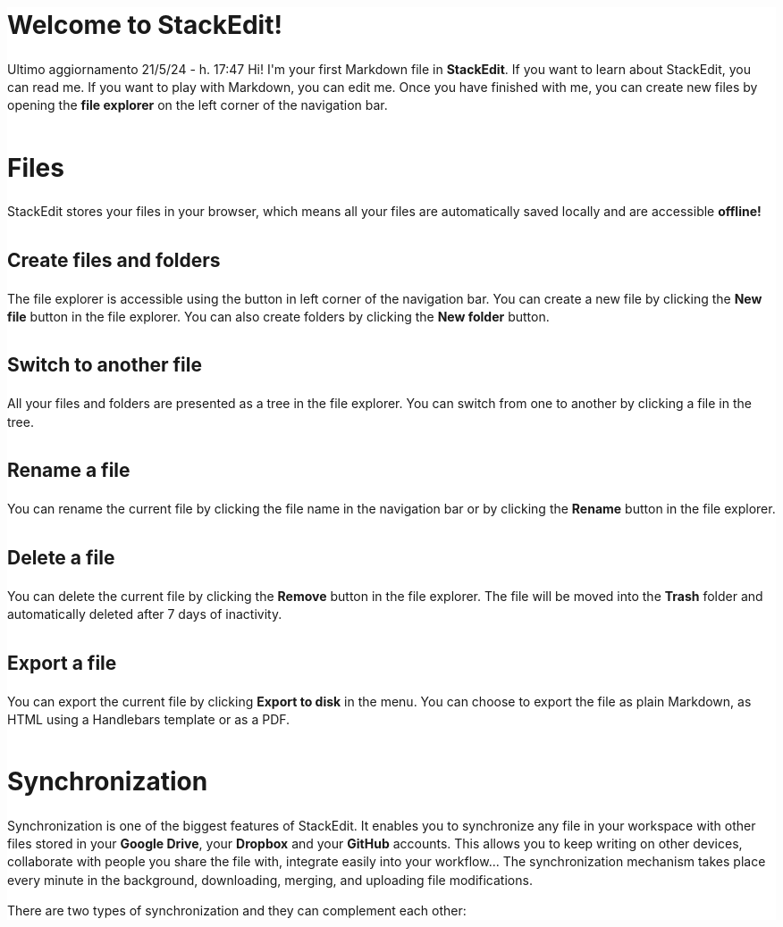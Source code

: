 # Welcome to StackEdit!
Ultimo aggiornamento 21/5/24 - h. 17:47
Hi! I'm your first Markdown file in **StackEdit**. If you want to learn about StackEdit, you can read me. If you want to play with Markdown, you can edit me. Once you have finished with me, you can create new files by opening the **file explorer** on the left corner of the navigation bar.


# Files

StackEdit stores your files in your browser, which means all your files are automatically saved locally and are accessible **offline!**

## Create files and folders

The file explorer is accessible using the button in left corner of the navigation bar. You can create a new file by clicking the **New file** button in the file explorer. You can also create folders by clicking the **New folder** button.

## Switch to another file

All your files and folders are presented as a tree in the file explorer. You can switch from one to another by clicking a file in the tree.

## Rename a file

You can rename the current file by clicking the file name in the navigation bar or by clicking the **Rename** button in the file explorer.

## Delete a file

You can delete the current file by clicking the **Remove** button in the file explorer. The file will be moved into the **Trash** folder and automatically deleted after 7 days of inactivity.

## Export a file

You can export the current file by clicking **Export to disk** in the menu. You can choose to export the file as plain Markdown, as HTML using a Handlebars template or as a PDF.


# Synchronization

Synchronization is one of the biggest features of StackEdit. It enables you to synchronize any file in your workspace with other files stored in your **Google Drive**, your **Dropbox** and your **GitHub** accounts. This allows you to keep writing on other devices, collaborate with people you share the file with, integrate easily into your workflow... The synchronization mechanism takes place every minute in the background, downloading, merging, and uploading file modifications.

There are two types of synchronization and they can complement each other:
